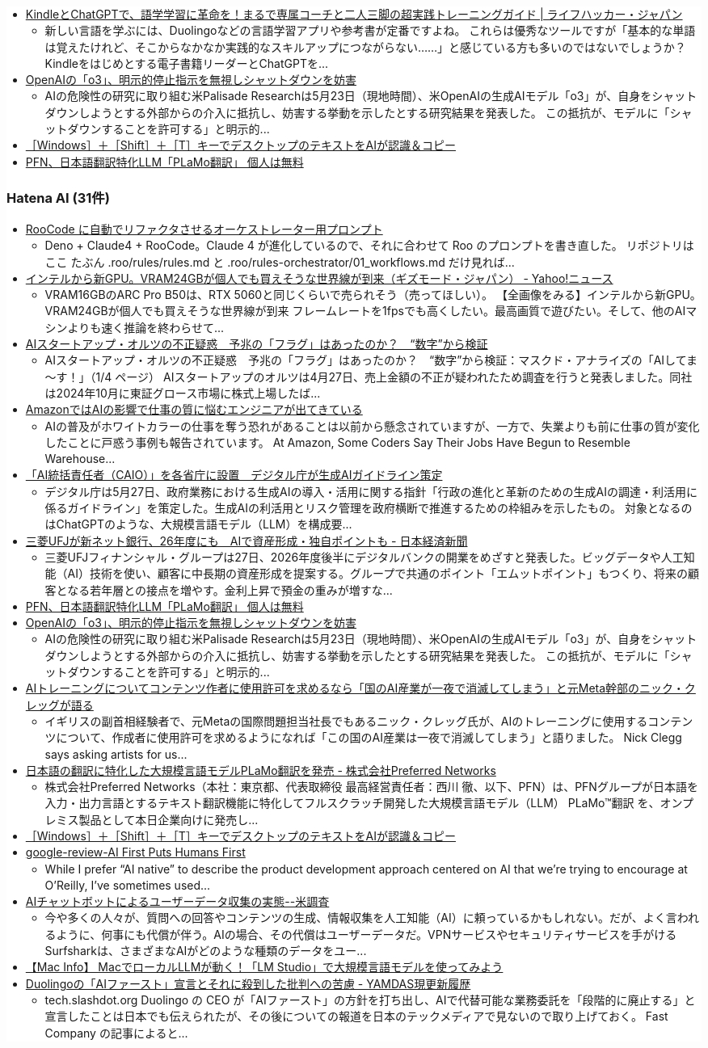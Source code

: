 - [KindleとChatGPTで、語学学習に革命を！まるで専属コーチと二人三脚の超実践トレーニングガイド | ライフハッカー・ジャパン](https://www.lifehacker.jp/article/2505-kindle-chatgpt-language-learning/)
  - 新しい言語を学ぶには、Duolingoなどの言語学習アプリや参考書が定番ですよね。 これらは優秀なツールですが「基本的な単語は覚えたけれど、そこからなかなか実践的なスキルアップにつながらない……」と感じている方も多いのではないでしょうか？ Kindleをはじめとする電子書籍リーダーとChatGPTを...
- [OpenAIの「o3」、明示的停止指示を無視しシャットダウンを妨害](https://www.itmedia.co.jp/aiplus/articles/2505/27/news074.html)
  - AIの危険性の研究に取り組む米Palisade Researchは5月23日（現地時間）、米OpenAIの生成AIモデル「o3」が、自身をシャットダウンしようとする外部からの介入に抵抗し、妨害する挙動を示したとする研究結果を発表した。 この抵抗が、モデルに「シャットダウンすることを許可する」と明示的...
- [［Windows］＋［Shift］＋［T］キーでデスクトップのテキストをAIが認識＆コピー](https://forest.watch.impress.co.jp/docs/news/insiderpre/2017336.html)
- [PFN、日本語翻訳特化LLM「PLaMo翻訳」 個人は無料](https://www.watch.impress.co.jp/docs/news/2017437.html)

### Hatena AI (31件)

- [RooCode に自動でリファクタさせるオーケストレーター用プロンプト](https://zenn.dev/mizchi/articles/ai-refactoring)
  - Deno + Claude4 + RooCode。Claude 4 が進化しているので、それに合わせて Roo のプロンプトを書き直した。 リポジトリはここ たぶん .roo/rules/rules.md と .roo/rules-orchestrator/01_workflows.md だけ見れば...
- [インテルから新GPU。VRAM24GBが個人でも買えそうな世界線が到来（ギズモード・ジャパン） - Yahoo!ニュース](https://news.yahoo.co.jp/articles/36ac6262ab921b98156396ff2919e5f1ad91287f)
  - VRAM16GBのARC Pro B50は、RTX 5060と同じくらいで売られそう（売ってほしい）。 【全画像をみる】インテルから新GPU。VRAM24GBが個人でも買えそうな世界線が到来 フレームレートを1fpsでも高くしたい。最高画質で遊びたい。そして、他のAIマシンよりも速く推論を終わらせて...
- [AIスタートアップ・オルツの不正疑惑　予兆の「フラグ」はあったのか？　“数字”から検証](https://www.itmedia.co.jp/aiplus/articles/2505/27/news023.html)
  - AIスタートアップ・オルツの不正疑惑　予兆の「フラグ」はあったのか？　“数字”から検証：マスクド・アナライズの「AIしてま～す！」（1/4 ページ） AIスタートアップのオルツは4月27日、売上金額の不正が疑われたため調査を行うと発表しました。同社は2024年10月に東証グロース市場に株式上場したば...
- [AmazonではAIの影響で仕事の質に悩むエンジニアが出てきている](https://gigazine.net/news/20250527-ai-amazon-coder/)
  - AIの普及がホワイトカラーの仕事を奪う恐れがあることは以前から懸念されていますが、一方で、失業よりも前に仕事の質が変化したことに戸惑う事例も報告されています。 At Amazon, Some Coders Say Their Jobs Have Begun to Resemble Warehouse...
- [「AI統括責任者（CAIO）」を各省庁に設置　デジタル庁が生成AIガイドライン策定](https://www.itmedia.co.jp/news/articles/2505/27/news106.html)
  - デジタル庁は5月27日、政府業務における生成AIの導入・活用に関する指針「行政の進化と革新のための生成AIの調達・利活用に係るガイドライン」を策定した。生成AIの利活用とリスク管理を政府横断で推進するための枠組みを示したもの。 対象となるのはChatGPTのような、大規模言語モデル（LLM）を構成要...
- [三菱UFJが新ネット銀行、26年度にも　AIで資産形成・独自ポイントも - 日本経済新聞](https://www.nikkei.com/article/DGXZQOUB26CAA0W5A520C2000000/)
  - 三菱UFJフィナンシャル・グループは27日、2026年度後半にデジタルバンクの開業をめざすと発表した。ビッグデータや人工知能（AI）技術を使い、顧客に中長期の資産形成を提案する。グループで共通のポイント「エムットポイント」もつくり、将来の顧客となる若年層との接点を増やす。金利上昇で預金の重みが増すな...
- [PFN、日本語翻訳特化LLM「PLaMo翻訳」 個人は無料](https://www.watch.impress.co.jp/docs/news/2017437.html)
- [OpenAIの「o3」、明示的停止指示を無視しシャットダウンを妨害](https://www.itmedia.co.jp/aiplus/articles/2505/27/news074.html)
  - AIの危険性の研究に取り組む米Palisade Researchは5月23日（現地時間）、米OpenAIの生成AIモデル「o3」が、自身をシャットダウンしようとする外部からの介入に抵抗し、妨害する挙動を示したとする研究結果を発表した。 この抵抗が、モデルに「シャットダウンすることを許可する」と明示的...
- [AIトレーニングについてコンテンツ作者に使用許可を求めるなら「国のAI産業が一夜で消滅してしまう」と元Meta幹部のニック・クレッグが語る](https://gigazine.net/news/20250527-nick-clegg-ai-use-permission-kill-industry/)
  - イギリスの副首相経験者で、元Metaの国際問題担当社長でもあるニック・クレッグ氏が、AIのトレーニングに使用するコンテンツについて、作成者に使用許可を求めるようになれば「この国のAI産業は一夜で消滅してしまう」と語りました。 Nick Clegg says asking artists for us...
- [日本語の翻訳に特化した大規模言語モデルPLaMo翻訳を発売 - 株式会社Preferred Networks](https://www.preferred.jp/ja/news/pr20250527/)
  - 株式会社Preferred Networks（本社：東京都、代表取締役 最高経営責任者：西川 徹、以下、PFN）は、PFNグループが日本語を入力・出力言語とするテキスト翻訳機能に特化してフルスクラッチ開発した大規模言語モデル（LLM） PLaMo™翻訳 を、オンプレミス製品として本日企業向けに発売し...
- [［Windows］＋［Shift］＋［T］キーでデスクトップのテキストをAIが認識＆コピー](https://forest.watch.impress.co.jp/docs/news/insiderpre/2017336.html)
- [google-review-AI First Puts Humans First](https://www.oreilly.com/radar/google-review-ai-first-puts-humans-first/)
  - While I prefer “AI native” to describe the product development approach centered on AI that we’re trying to encourage at O’Reilly, I’ve sometimes used...
- [AIチャットボットによるユーザーデータ収集の実態--米調査](https://japan.zdnet.com/article/35233460/)
  - 今や多くの人々が、質問への回答やコンテンツの生成、情報収集を人工知能（AI）に頼っているかもしれない。だが、よく言われるように、何事にも代償が伴う。AIの場合、その代償はユーザーデータだ。VPNサービスやセキュリティサービスを手がけるSurfsharkは、さまざまなAIがどのような種類のデータをユー...
- [【Mac Info】 MacでローカルLLMが動く！「LM Studio」で大規模言語モデルを使ってみよう](https://pc.watch.impress.co.jp/docs/column/macinfo/2017274.html)
- [Duolingoの「AIファースト」宣言とそれに殺到した批判への苦慮 - YAMDAS現更新履歴](https://yamdas.hatenablog.com/entry/20250527/duolingo-ai-backlash)
  - tech.slashdot.org Duolingo の CEO が「AIファースト」の方針を打ち出し、AIで代替可能な業務委託を「段階的に廃止する」と宣言したことは日本でも伝えられたが、その後についての報道を日本のテックメディアで見ないので取り上げておく。 Fast Company の記事によると...